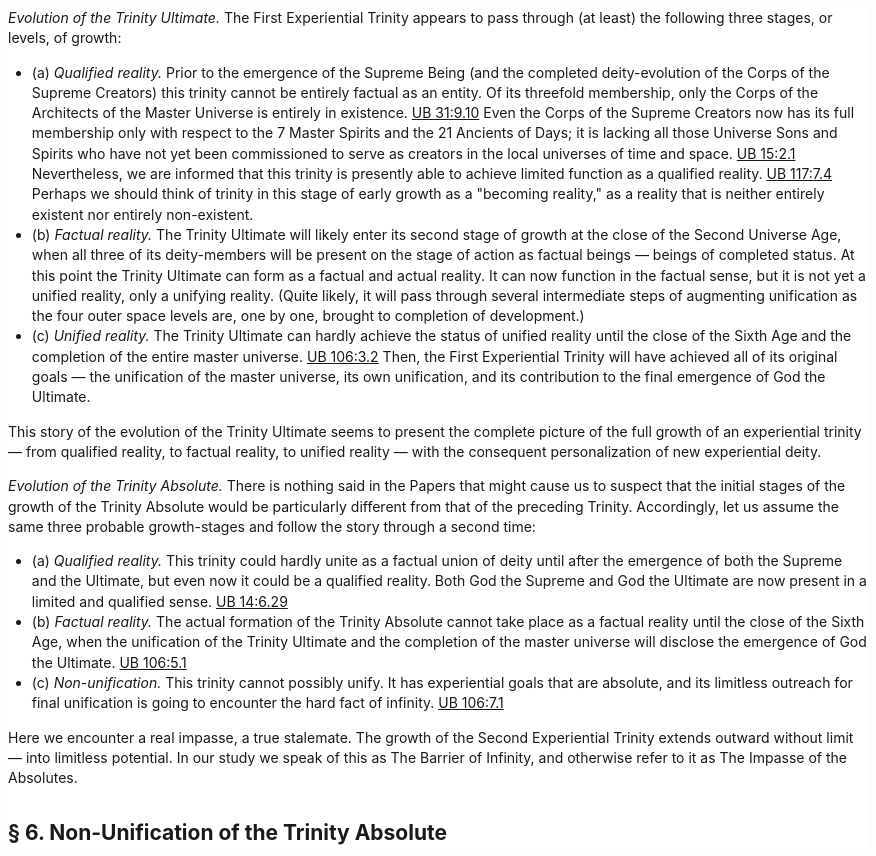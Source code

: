 _Evolution of the Trinity Ultimate._ The First Experiential Trinity appears to pass through (at least) the following three stages, or levels, of growth:
- (a) _Qualified reality._ Prior to the emergence of the Supreme Being (and the completed deity-evolution of the Corps of the Supreme Creators) this trinity cannot be entirely factual as an entity. Of its threefold membership, only the Corps of the Architects of the Master Universe is entirely in existence. <a id="s138_309"></a>[UB 31:9.10](/en/The_Urantia_Book/31#p9_10) Even the Corps of the Supreme Creators now has its full membership only with respect to the 7 Master Spirits and the 21 Ancients of Days; it is lacking all those Universe Sons and Spirits who have not yet been commissioned to serve as creators in the local universes of time and space. <a id="s138_639"></a>[UB 15:2.1](/en/The_Urantia_Book/15#p2_1) Nevertheless, we are informed that this trinity is presently able to achieve limited function as a qualified reality. <a id="s138_799"></a>[UB 117:7.4](/en/The_Urantia_Book/117#p7_4) Perhaps we should think of trinity in this stage of early growth as a "becoming reality," as a reality that is neither entirely existent nor entirely non-existent.
- (b) _Factual reality._ The Trinity Ultimate will likely enter its second stage of growth at the close of the Second Universe Age, when all three of its deity-members will be present on the stage of action as factual beings — beings of completed status. At this point the Trinity Ultimate can form as a factual and actual reality. It can now function in the factual sense, but it is not yet a unified reality, only a unifying reality. (Quite likely, it will pass through several intermediate steps of augmenting unification as the four outer space levels are, one by one, brought to completion of development.)
- (c) _Unified reality._ The Trinity Ultimate can hardly achieve the status of unified reality until the close of the Sixth Age and the completion of the entire master universe. <a id="s140_178"></a>[UB 106:3.2](/en/The_Urantia_Book/106#p3_2) Then, the First Experiential Trinity will have achieved all of its original goals — the unification of the master universe, its own unification, and its contribution to the final emergence of God the Ultimate.

This story of the evolution of the Trinity Ultimate seems to present the complete picture of the full growth of an experiential trinity — from qualified reality, to factual reality, to unified reality — with the consequent personalization of new experiential deity.

_Evolution of the Trinity Absolute._ There is nothing said in the Papers that might cause us to suspect that the initial stages of the growth of the Trinity Absolute would be particularly different from that of the preceding Trinity. Accordingly, let us assume the same three probable growth-stages and follow the story through a second time:
- (a) _Qualified reality._ This trinity could hardly unite as a factual union of deity until after the emergence of both the Supreme and the Ultimate, but even now it could be a qualified reality. Both God the Supreme and God the Ultimate are now present in a limited and qualified sense. <a id="s145_289"></a>[UB 14:6.29](/en/The_Urantia_Book/14#p6_29)
- (b) _Factual reality._ The actual formation of the Trinity Absolute cannot take place as a factual reality until the close of the Sixth Age, when the unification of the Trinity Ultimate and the completion of the master universe will disclose the emergence of God the Ultimate. <a id="s146_279"></a>[UB 106:5.1](/en/The_Urantia_Book/106#p5_1)
- (c) _Non-unification._ This trinity cannot possibly unify. It has experiential goals that are absolute, and its limitless outreach for final unification is going to encounter the hard fact of infinity. <a id="s147_204"></a>[UB 106:7.1](/en/The_Urantia_Book/106#p7_1)

Here we encounter a real impasse, a true stalemate. The growth of the Second Experiential Trinity extends outward without limit — into limitless potential. In our study we speak of this as The Barrier of Infinity, and otherwise refer to it as The Impasse of the Absolutes.

## § 6. Non-Unification of the Trinity Absolute

